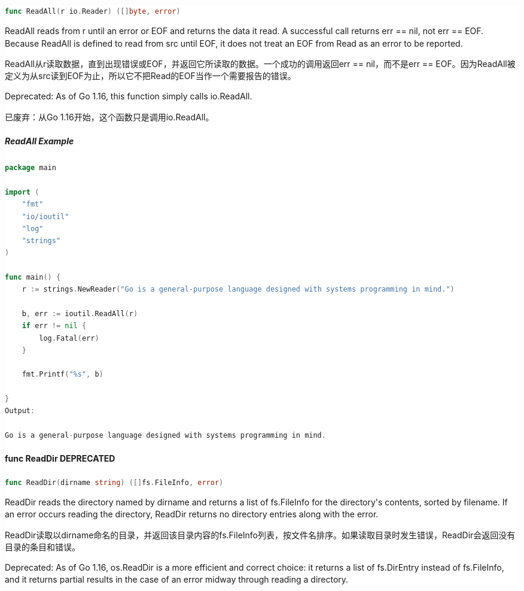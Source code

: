 ```go 
func ReadAll(r io.Reader) ([]byte, error)
```

ReadAll reads from r until an error or EOF and returns the data it read. A successful call returns err == nil, not err == EOF. Because ReadAll is defined to read from src until EOF, it does not treat an EOF from Read as an error to be reported.

ReadAll从r读取数据，直到出现错误或EOF，并返回它所读取的数据。一个成功的调用返回err == nil，而不是err == EOF。因为ReadAll被定义为从src读到EOF为止，所以它不把Read的EOF当作一个需要报告的错误。

Deprecated: As of Go 1.16, this function simply calls io.ReadAll.

已废弃：从Go 1.16开始，这个函数只是调用io.ReadAll。

##### ReadAll Example

```go 
package main

import (
	"fmt"
	"io/ioutil"
	"log"
	"strings"
)

func main() {
	r := strings.NewReader("Go is a general-purpose language designed with systems programming in mind.")

	b, err := ioutil.ReadAll(r)
	if err != nil {
		log.Fatal(err)
	}

	fmt.Printf("%s", b)

}
Output:

Go is a general-purpose language designed with systems programming in mind.
```

#### func ReadDir DEPRECATED

```go 
func ReadDir(dirname string) ([]fs.FileInfo, error)
```

ReadDir reads the directory named by dirname and returns a list of fs.FileInfo for the directory's contents, sorted by filename. If an error occurs reading the directory, ReadDir returns no directory entries along with the error.

ReadDir读取以dirname命名的目录，并返回该目录内容的fs.FileInfo列表，按文件名排序。如果读取目录时发生错误，ReadDir会返回没有目录的条目和错误。

Deprecated: As of Go 1.16, os.ReadDir is a more efficient and correct choice: it returns a list of fs.DirEntry instead of fs.FileInfo, and it returns partial results in the case of an error midway through reading a directory.
